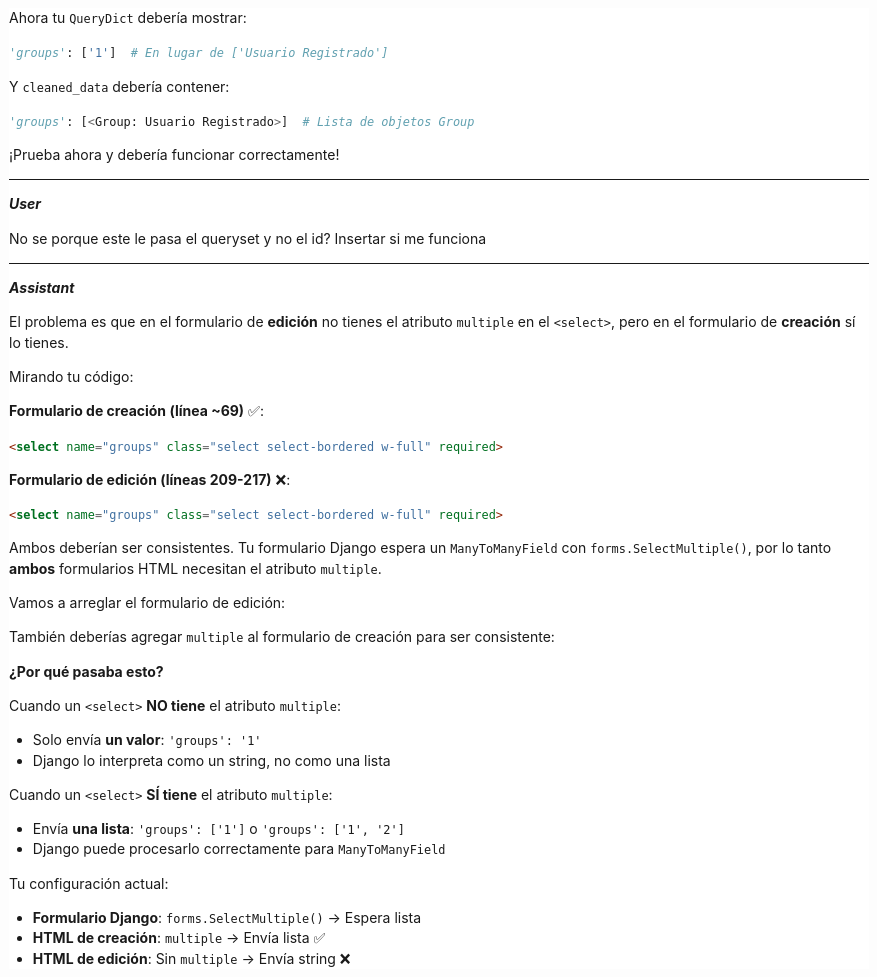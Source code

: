 Ahora tu `QueryDict` debería mostrar:
```python
'groups': ['1']  # En lugar de ['Usuario Registrado']
```

Y `cleaned_data` debería contener:
```python
'groups': [<Group: Usuario Registrado>]  # Lista de objetos Group
```

¡Prueba ahora y debería funcionar correctamente!

---

_**User**_

No se porque este le pasa el queryset y no el id? Insertar si me funciona

---

_**Assistant**_

El problema es que en el formulario de **edición** no tienes el atributo `multiple` en el `<select>`, pero en el formulario de **creación** sí lo tienes.

Mirando tu código:

**Formulario de creación (línea ~69)** ✅:
```html
<select name="groups" class="select select-bordered w-full" required>
```

**Formulario de edición (líneas 209-217)** ❌:
```html
<select name="groups" class="select select-bordered w-full" required>
```

Ambos deberían ser consistentes. Tu formulario Django espera un `ManyToManyField` con `forms.SelectMultiple()`, por lo tanto **ambos** formularios HTML necesitan el atributo `multiple`.

Vamos a arreglar el formulario de edición: 
```

```
También deberías agregar `multiple` al formulario de creación para ser consistente: 
```

```
**¿Por qué pasaba esto?**

Cuando un `<select>` **NO tiene** el atributo `multiple`:
- Solo envía **un valor**: `'groups': '1'`
- Django lo interpreta como un string, no como una lista

Cuando un `<select>` **SÍ tiene** el atributo `multiple`:
- Envía **una lista**: `'groups': ['1']` o `'groups': ['1', '2']`
- Django puede procesarlo correctamente para `ManyToManyField`

Tu configuración actual:
- **Formulario Django**: `forms.SelectMultiple()` → Espera lista
- **HTML de creación**: `multiple` → Envía lista ✅
- **HTML de edición**: Sin `multiple` → Envía string ❌
